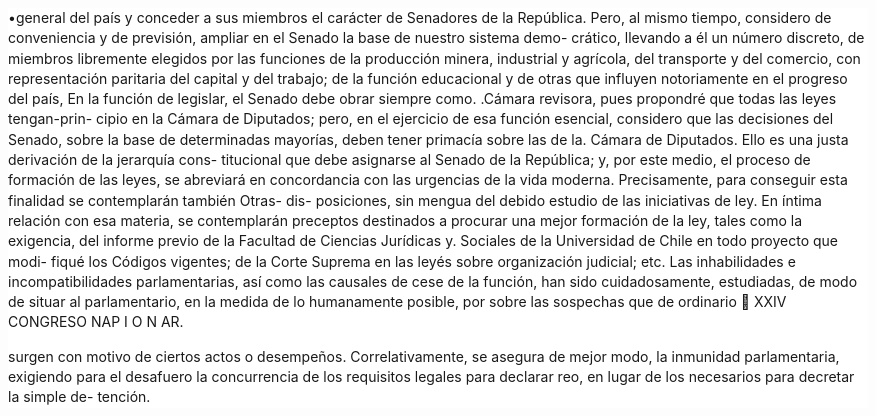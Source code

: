 •general del país y conceder a sus miembros el carácter de Senadores
 de la República. Pero, al mismo tiempo, considero de conveniencia
y de previsión, ampliar en el Senado la base de nuestro sistema demo-
 crático, llevando a él un número discreto, de miembros libremente
elegidos por las funciones de la producción minera, industrial y
agrícola, del transporte y del comercio, con representación paritaria
del capital y del trabajo; de la función educacional y de otras que
influyen notoriamente en el progreso del país,
      En la función de legislar, el Senado debe obrar siempre como.
.Cámara revisora, pues propondré que todas las leyes tengan-prin-
cipio en la Cámara de Diputados; pero, en el ejercicio de esa función
esencial, considero que las decisiones del Senado, sobre la base de
determinadas mayorías, deben tener primacía sobre las de la. Cámara
de Diputados. Ello es una justa derivación de la jerarquía cons-
titucional que debe asignarse al Senado de la República; y, por
este medio, el proceso de formación de las leyes, se abreviará en
concordancia con las urgencias de la vida moderna. Precisamente,
para conseguir esta finalidad se contemplarán también Otras- dis-
posiciones, sin mengua del debido estudio de las iniciativas de ley.
      En íntima relación con esa materia, se contemplarán preceptos
destinados a procurar una mejor formación de la ley, tales como la
exigencia, del informe previo de la Facultad de Ciencias Jurídicas
y. Sociales de la Universidad de Chile en todo proyecto que modi-
fiqué los Códigos vigentes; de la Corte Suprema en las leyés sobre
organización judicial; etc.
      Las inhabilidades e incompatibilidades parlamentarias, así
como las causales de cese de la función, han sido cuidadosamente,
estudiadas, de modo de situar al parlamentario, en la medida de lo
humanamente posible, por sobre las sospechas que de ordinario
 XXIV                                          CONGRESO   NAP I O N AR.



surgen con motivo de ciertos actos o desempeños. Correlativamente,
se asegura de mejor modo, la inmunidad parlamentaria, exigiendo
para el desafuero la concurrencia de los requisitos legales para
declarar reo, en lugar de los necesarios para decretar la simple de-
tención.
